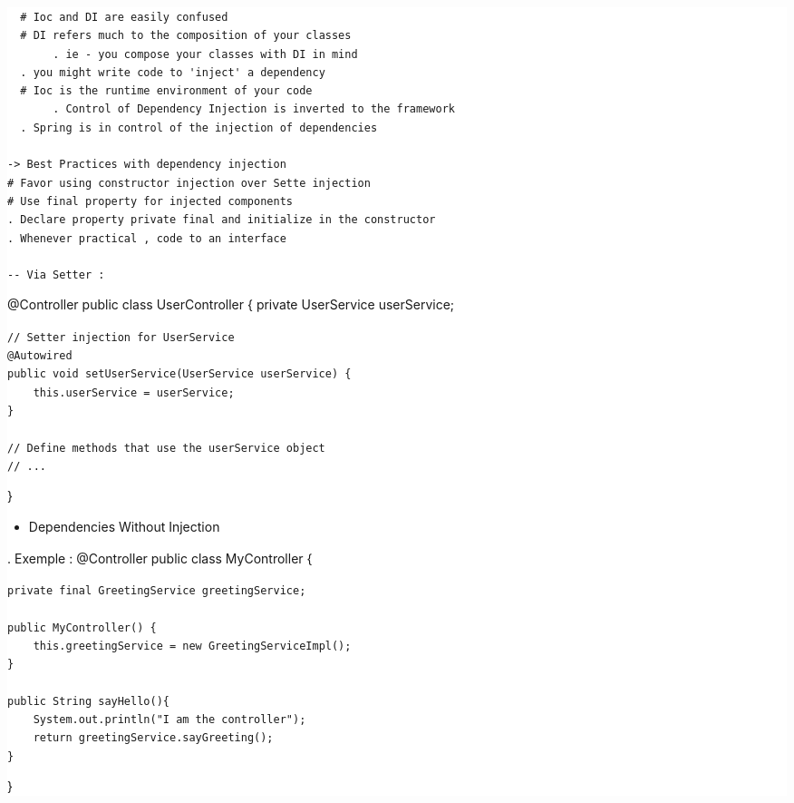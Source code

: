       # Ioc and DI are easily confused
      # DI refers much to the composition of your classes
           . ie - you compose your classes with DI in mind
      . you might write code to 'inject' a dependency
      # Ioc is the runtime environment of your code
           . Control of Dependency Injection is inverted to the framework
      . Spring is in control of the injection of dependencies

    -> Best Practices with dependency injection
    # Favor using constructor injection over Sette injection
    # Use final property for injected components
    . Declare property private final and initialize in the constructor
    . Whenever practical , code to an interface

    -- Via Setter :

@Controller
public class UserController {
private UserService userService;

    // Setter injection for UserService
    @Autowired
    public void setUserService(UserService userService) {
        this.userService = userService;
    }

    // Define methods that use the userService object
    // ...
}

* Dependencies Without Injection

. Exemple :
@Controller
public class MyController {

    private final GreetingService greetingService;

    public MyController() {
        this.greetingService = new GreetingServiceImpl();
    }

    public String sayHello(){
        System.out.println("I am the controller");
        return greetingService.sayGreeting();
    }
}

